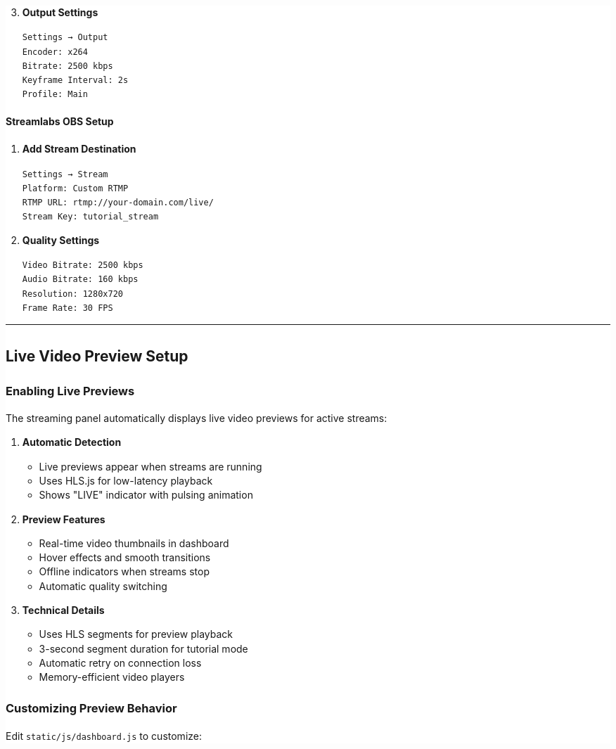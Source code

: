 3. **Output Settings**
   ```
   Settings → Output
   Encoder: x264
   Bitrate: 2500 kbps
   Keyframe Interval: 2s
   Profile: Main
   ```

#### Streamlabs OBS Setup

1. **Add Stream Destination**
   ```
   Settings → Stream
   Platform: Custom RTMP
   RTMP URL: rtmp://your-domain.com/live/
   Stream Key: tutorial_stream
   ```

2. **Quality Settings**
   ```
   Video Bitrate: 2500 kbps
   Audio Bitrate: 160 kbps
   Resolution: 1280x720
   Frame Rate: 30 FPS
   ```

---

## Live Video Preview Setup

### Enabling Live Previews

The streaming panel automatically displays live video previews for active streams:

1. **Automatic Detection**
   - Live previews appear when streams are running
   - Uses HLS.js for low-latency playback
   - Shows "LIVE" indicator with pulsing animation

2. **Preview Features**
   - Real-time video thumbnails in dashboard
   - Hover effects and smooth transitions
   - Offline indicators when streams stop
   - Automatic quality switching

3. **Technical Details**
   - Uses HLS segments for preview playback
   - 3-second segment duration for tutorial mode
   - Automatic retry on connection loss
   - Memory-efficient video players

### Customizing Preview Behavior

Edit `static/js/dashboard.js` to customize:
